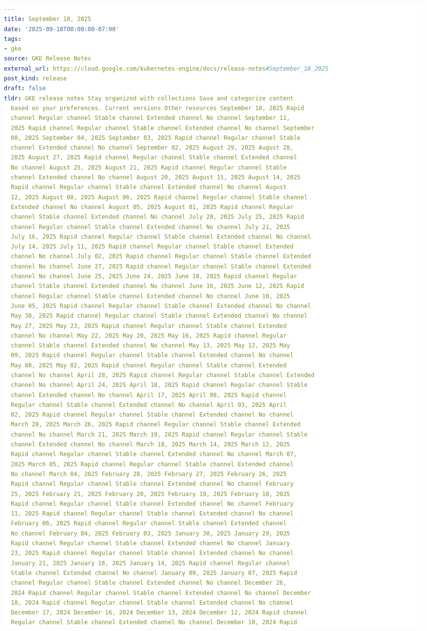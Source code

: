 ```yaml
---
title: September 18, 2025
date: '2025-09-18T00:00:00-07:00'
tags:
- gke
source: GKE Release Notes
external_url: https://cloud.google.com/kubernetes-engine/docs/release-notes#September_18_2025
post_kind: release
draft: false
tldr: GKE release notes Stay organized with collections Save and categorize content
  based on your preferences. Current versions Other resources September 18, 2025 Rapid
  channel Regular channel Stable channel Extended channel No channel September 11,
  2025 Rapid channel Regular channel Stable channel Extended channel No channel September
  08, 2025 September 04, 2025 September 03, 2025 Rapid channel Regular channel Stable
  channel Extended channel No channel September 02, 2025 August 29, 2025 August 28,
  2025 August 27, 2025 Rapid channel Regular channel Stable channel Extended channel
  No channel August 25, 2025 August 21, 2025 Rapid channel Regular channel Stable
  channel Extended channel No channel August 20, 2025 August 15, 2025 August 14, 2025
  Rapid channel Regular channel Stable channel Extended channel No channel August
  12, 2025 August 08, 2025 August 06, 2025 Rapid channel Regular channel Stable channel
  Extended channel No channel August 05, 2025 August 01, 2025 Rapid channel Regular
  channel Stable channel Extended channel No channel July 28, 2025 July 25, 2025 Rapid
  channel Regular channel Stable channel Extended channel No channel July 21, 2025
  July 16, 2025 Rapid channel Regular channel Stable channel Extended channel No channel
  July 14, 2025 July 11, 2025 Rapid channel Regular channel Stable channel Extended
  channel No channel July 02, 2025 Rapid channel Regular channel Stable channel Extended
  channel No channel June 27, 2025 Rapid channel Regular channel Stable channel Extended
  channel No channel June 25, 2025 June 24, 2025 June 18, 2025 Rapid channel Regular
  channel Stable channel Extended channel No channel June 16, 2025 June 12, 2025 Rapid
  channel Regular channel Stable channel Extended channel No channel June 10, 2025
  June 05, 2025 Rapid channel Regular channel Stable channel Extended channel No channel
  May 30, 2025 Rapid channel Regular channel Stable channel Extended channel No channel
  May 27, 2025 May 23, 2025 Rapid channel Regular channel Stable channel Extended
  channel No channel May 22, 2025 May 20, 2025 May 16, 2025 Rapid channel Regular
  channel Stable channel Extended channel No channel May 13, 2025 May 12, 2025 May
  09, 2025 Rapid channel Regular channel Stable channel Extended channel No channel
  May 08, 2025 May 02, 2025 Rapid channel Regular channel Stable channel Extended
  channel No channel April 28, 2025 Rapid channel Regular channel Stable channel Extended
  channel No channel April 24, 2025 April 18, 2025 Rapid channel Regular channel Stable
  channel Extended channel No channel April 17, 2025 April 08, 2025 Rapid channel
  Regular channel Stable channel Extended channel No channel April 03, 2025 April
  02, 2025 Rapid channel Regular channel Stable channel Extended channel No channel
  March 28, 2025 March 26, 2025 Rapid channel Regular channel Stable channel Extended
  channel No channel March 21, 2025 March 19, 2025 Rapid channel Regular channel Stable
  channel Extended channel No channel March 18, 2025 March 14, 2025 March 12, 2025
  Rapid channel Regular channel Stable channel Extended channel No channel March 07,
  2025 March 05, 2025 Rapid channel Regular channel Stable channel Extended channel
  No channel March 04, 2025 February 28, 2025 February 27, 2025 February 26, 2025
  Rapid channel Regular channel Stable channel Extended channel No channel February
  25, 2025 February 21, 2025 February 20, 2025 February 19, 2025 February 18, 2025
  Rapid channel Regular channel Stable channel Extended channel No channel February
  11, 2025 Rapid channel Regular channel Stable channel Extended channel No channel
  February 06, 2025 Rapid channel Regular channel Stable channel Extended channel
  No channel February 04, 2025 February 03, 2025 January 30, 2025 January 29, 2025
  Rapid channel Regular channel Stable channel Extended channel No channel January
  23, 2025 Rapid channel Regular channel Stable channel Extended channel No channel
  January 21, 2025 January 16, 2025 January 14, 2025 Rapid channel Regular channel
  Stable channel Extended channel No channel January 09, 2025 January 07, 2025 Rapid
  channel Regular channel Stable channel Extended channel No channel December 26,
  2024 Rapid channel Regular channel Stable channel Extended channel No channel December
  18, 2024 Rapid channel Regular channel Stable channel Extended channel No channel
  December 17, 2024 December 16, 2024 December 13, 2024 December 12, 2024 Rapid channel
  Regular channel Stable channel Extended channel No channel December 10, 2024 Rapid
```
